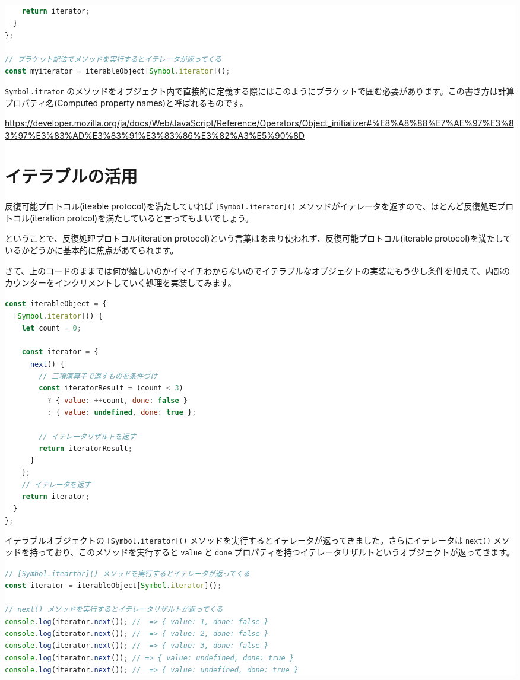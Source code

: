 ```js
    return iterator;
  }
};

// ブラケット記法でメソッドを実行するとイテレータが返ってくる
const myiterator = iterableObject[Symbol.iterator]();
```

`Symbol.itrator` のメソッドをオブジェクト内で直接的に定義する際にはこのようにブラケットで囲む必要があります。この書き方は計算プロパティ名(Computed property names)と呼ばれるものです。

https://developer.mozilla.org/ja/docs/Web/JavaScript/Reference/Operators/Object_initializer#%E8%A8%88%E7%AE%97%E3%83%97%E3%83%AD%E3%83%91%E3%83%86%E3%82%A3%E5%90%8D

# イテラブルの活用

反復可能プロトコル(iteable protocol)を満たしていれば `[Symbol.iterator]()` メソッドがイテレータを返すので、ほとんど反復処理プロトコル(iteration protcol)を満たしていると言ってもよいでしょう。

ということで、反復処理プロトコル(iteration protocol)という言葉はあまり使われず、反復可能プロトコル(iterable protocol)を満たしているかどうかに基本的に焦点があてられます。

さて、上のコードのままでは何が嬉しいのかイマイチわからないのでイテラブルなオブジェクトの実装にもう少し条件を加えて、内部のカウンターをインクリメントしていく処理を実装してみます。

```js
const iterableObject = {
  [Symbol.iterator]() {
    let count = 0;

    const iterator = {
      next() {
        // 三項演算子で返すものを条件づけ
        const iteratorResult = (count < 3)
          ? { value: ++count, done: false }
          : { value: undefined, done: true };

        // イテレータリザルトを返す
        return iteratorResult;
      }
    };
    // イテレータを返す
    return iterator;
  }
};
```

イテラブルオブジェクトの `[Symbol.iterator]()` メソッドを実行するとイテレータが返ってきました。さらにイテレータは `next()` メソッドを持っており、このメソッドを実行すると `value` と `done` プロパティを持つイテレータリザルトというオブジェクトが返ってきます。

```js
// [Symbol.iteartor]() メソッドを実行するとイテレータが返ってくる
const iterator = iterableObject[Symbol.iterator]();

// next() メソッドを実行するとイテレータリザルトが返ってくる
console.log(iterator.next()); //  => { value: 1, done: false } 
console.log(iterator.next()); //  => { value: 2, done: false }
console.log(iterator.next()); //  => { value: 3, done: false }
console.log(iterator.next()); // => { value: undefined, done: true }
console.log(iterator.next()); //  => { value: undefined, done: true }
```
